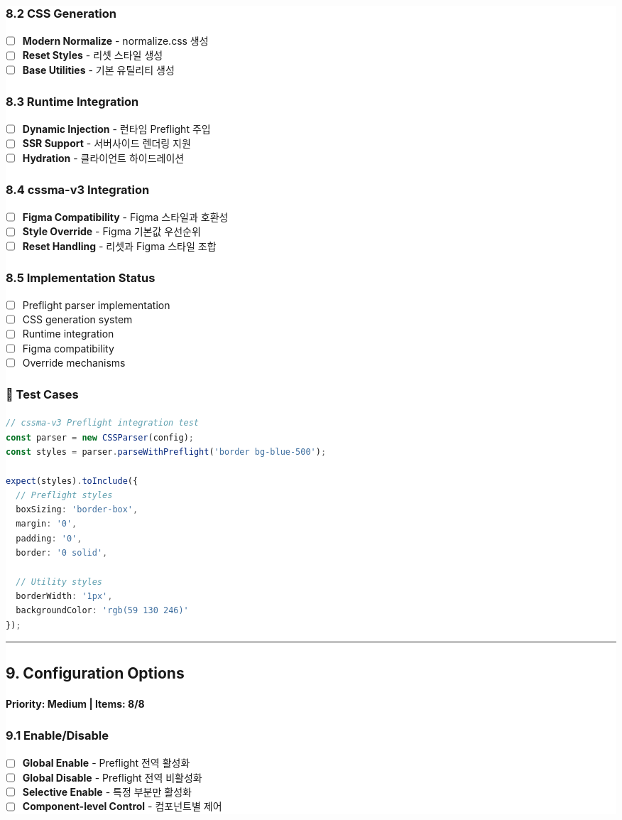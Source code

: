 ### 8.2 CSS Generation
- [ ] **Modern Normalize** - normalize.css 생성
- [ ] **Reset Styles** - 리셋 스타일 생성
- [ ] **Base Utilities** - 기본 유틸리티 생성

### 8.3 Runtime Integration
- [ ] **Dynamic Injection** - 런타임 Preflight 주입
- [ ] **SSR Support** - 서버사이드 렌더링 지원
- [ ] **Hydration** - 클라이언트 하이드레이션

### 8.4 cssma-v3 Integration
- [ ] **Figma Compatibility** - Figma 스타일과 호환성
- [ ] **Style Override** - Figma 기본값 우선순위
- [ ] **Reset Handling** - 리셋과 Figma 스타일 조합

### 8.5 Implementation Status
- [ ] Preflight parser implementation
- [ ] CSS generation system
- [ ] Runtime integration
- [ ] Figma compatibility
- [ ] Override mechanisms

### 🧪 Test Cases
```typescript
// cssma-v3 Preflight integration test
const parser = new CSSParser(config);
const styles = parser.parseWithPreflight('border bg-blue-500');

expect(styles).toInclude({
  // Preflight styles
  boxSizing: 'border-box',
  margin: '0',
  padding: '0',
  border: '0 solid',
  
  // Utility styles
  borderWidth: '1px',
  backgroundColor: 'rgb(59 130 246)'
});
```

---

## 9. Configuration Options
**Priority: Medium | Items: 8/8**

### 9.1 Enable/Disable
- [ ] **Global Enable** - Preflight 전역 활성화
- [ ] **Global Disable** - Preflight 전역 비활성화
- [ ] **Selective Enable** - 특정 부분만 활성화
- [ ] **Component-level Control** - 컴포넌트별 제어
